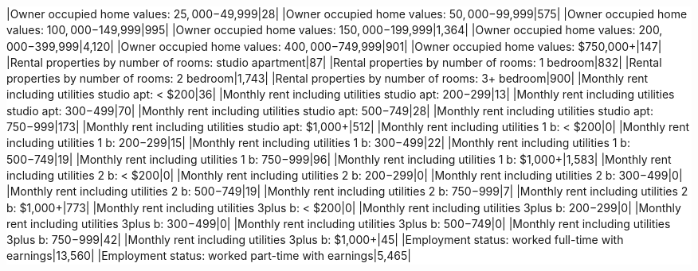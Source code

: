 |Owner occupied home values: $25,000-$49,999|28|
|Owner occupied home values: $50,000-$99,999|575|
|Owner occupied home values: $100,000-$149,999|995|
|Owner occupied home values: $150,000-$199,999|1,364|
|Owner occupied home values: $200,000-$399,999|4,120|
|Owner occupied home values: $400,000-$749,999|901|
|Owner occupied home values: $750,000+|147|
|Rental properties by number of rooms: studio apartment|87|
|Rental properties by number of rooms: 1 bedroom|832|
|Rental properties by number of rooms: 2 bedroom|1,743|
|Rental properties by number of rooms: 3+ bedroom|900|
|Monthly rent including utilities studio apt: < $200|36|
|Monthly rent including utilities studio apt: $200-$299|13|
|Monthly rent including utilities studio apt: $300-$499|70|
|Monthly rent including utilities studio apt: $500-$749|28|
|Monthly rent including utilities studio apt: $750-$999|173|
|Monthly rent including utilities studio apt: $1,000+|512|
|Monthly rent including utilities 1 b: < $200|0|
|Monthly rent including utilities 1 b: $200-$299|15|
|Monthly rent including utilities 1 b: $300-$499|22|
|Monthly rent including utilities 1 b: $500-$749|19|
|Monthly rent including utilities 1 b: $750-$999|96|
|Monthly rent including utilities 1 b: $1,000+|1,583|
|Monthly rent including utilities 2 b: < $200|0|
|Monthly rent including utilities 2 b: $200-$299|0|
|Monthly rent including utilities 2 b: $300-$499|0|
|Monthly rent including utilities 2 b: $500-$749|19|
|Monthly rent including utilities 2 b: $750-$999|7|
|Monthly rent including utilities 2 b: $1,000+|773|
|Monthly rent including utilities 3plus b: < $200|0|
|Monthly rent including utilities 3plus b: $200-$299|0|
|Monthly rent including utilities 3plus b: $300-$499|0|
|Monthly rent including utilities 3plus b: $500-$749|0|
|Monthly rent including utilities 3plus b: $750-$999|42|
|Monthly rent including utilities 3plus b: $1,000+|45|
|Employment status: worked full-time with earnings|13,560|
|Employment status: worked part-time with earnings|5,465|